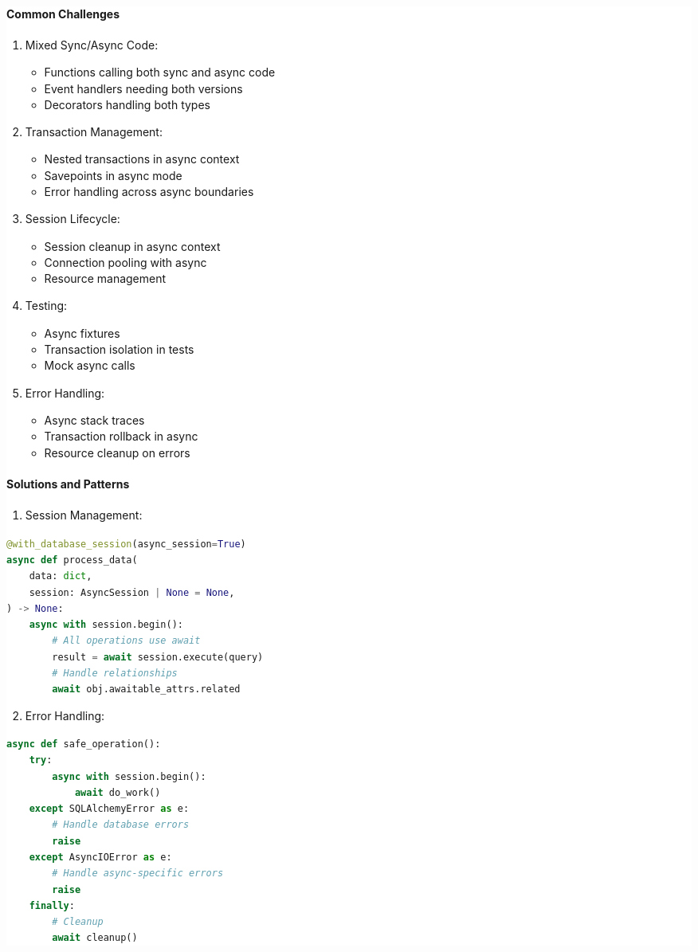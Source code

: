 #### Common Challenges

1. Mixed Sync/Async Code:
   - Functions calling both sync and async code
   - Event handlers needing both versions
   - Decorators handling both types

2. Transaction Management:
   - Nested transactions in async context
   - Savepoints in async mode
   - Error handling across async boundaries

3. Session Lifecycle:
   - Session cleanup in async context
   - Connection pooling with async
   - Resource management

4. Testing:
   - Async fixtures
   - Transaction isolation in tests
   - Mock async calls

5. Error Handling:
   - Async stack traces
   - Transaction rollback in async
   - Resource cleanup on errors

#### Solutions and Patterns

1. Session Management:
```python
@with_database_session(async_session=True)
async def process_data(
    data: dict,
    session: AsyncSession | None = None,
) -> None:
    async with session.begin():
        # All operations use await
        result = await session.execute(query)
        # Handle relationships
        await obj.awaitable_attrs.related
```

2. Error Handling:
```python
async def safe_operation():
    try:
        async with session.begin():
            await do_work()
    except SQLAlchemyError as e:
        # Handle database errors
        raise
    except AsyncIOError as e:
        # Handle async-specific errors
        raise
    finally:
        # Cleanup
        await cleanup()
```
